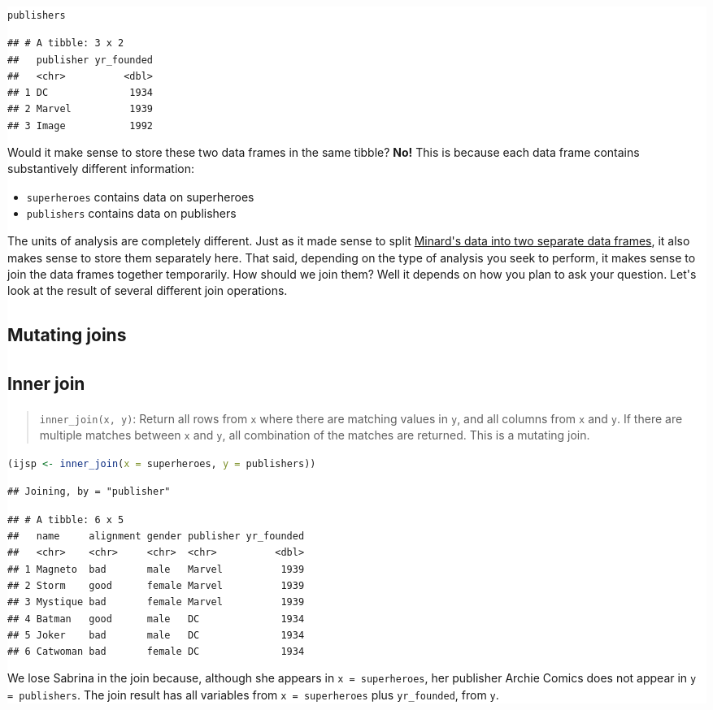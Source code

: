 ```r
publishers
```

```
## # A tibble: 3 x 2
##   publisher yr_founded
##   <chr>          <dbl>
## 1 DC              1934
## 2 Marvel          1939
## 3 Image           1992
```

Would it make sense to store these two data frames in the same tibble? **No!** This is because each data frame contains substantively different information:

* `superheroes` contains data on superheroes
* `publishers` contains data on publishers

The units of analysis are completely different. Just as it made sense to split [Minard's data into two separate data frames](/notes/minard/), it also makes sense to store them separately here. That said, depending on the type of analysis you seek to perform, it makes sense to join the data frames together temporarily. How should we join them? Well it depends on how you plan to ask your question. Let's look at the result of several different join operations.



## Mutating joins

## Inner join

> `inner_join(x, y)`: Return all rows from `x` where there are matching values in `y`, and all columns from `x` and `y`. If there are multiple matches between `x` and `y`, all combination of the matches are returned. This is a mutating join.


```r
(ijsp <- inner_join(x = superheroes, y = publishers))
```

```
## Joining, by = "publisher"
```

```
## # A tibble: 6 x 5
##   name     alignment gender publisher yr_founded
##   <chr>    <chr>     <chr>  <chr>          <dbl>
## 1 Magneto  bad       male   Marvel          1939
## 2 Storm    good      female Marvel          1939
## 3 Mystique bad       female Marvel          1939
## 4 Batman   good      male   DC              1934
## 5 Joker    bad       male   DC              1934
## 6 Catwoman bad       female DC              1934
```

We lose Sabrina in the join because, although she appears in `x = superheroes`, her publisher Archie Comics does not appear in `y = publishers`. The join result has all variables from `x = superheroes` plus `yr_founded`, from `y`.
